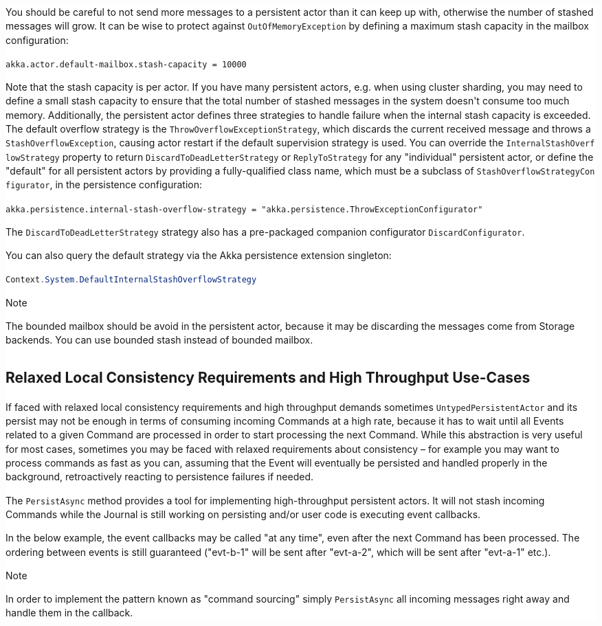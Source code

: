 You should be careful to not send more messages to a persistent actor than it can keep up with, otherwise the number of stashed messages will grow. It can be wise to protect against `OutOfMemoryException` by defining a maximum stash capacity in the mailbox configuration:

```hocon
akka.actor.default-mailbox.stash-capacity = 10000
```

Note that the stash capacity is per actor. If you have many persistent actors, e.g. when using cluster sharding, you may need to define a small stash capacity to ensure that the total number of stashed messages in the system doesn't consume too much memory. Additionally, the persistent actor defines three strategies to handle failure when the internal stash capacity is exceeded. The default overflow strategy is the `ThrowOverflowExceptionStrategy`, which discards the current received message and throws a `StashOverflowException`, causing actor restart if the default supervision strategy is used. You can override the `InternalStashOverflowStrategy` property to return `DiscardToDeadLetterStrategy` or `ReplyToStrategy` for any "individual" persistent actor, or define the "default" for all persistent actors by providing a fully-qualified class name, which must be a subclass of `StashOverflowStrategyConfigurator`, in the persistence configuration:

```hocon
akka.persistence.internal-stash-overflow-strategy = "akka.persistence.ThrowExceptionConfigurator"
```

The `DiscardToDeadLetterStrategy` strategy also has a pre-packaged companion configurator `DiscardConfigurator`.

You can also query the default strategy via the Akka persistence extension singleton:

```csharp
Context.System.DefaultInternalStashOverflowStrategy
```

> [!NOTE]
> The bounded mailbox should be avoid in the persistent actor, because it may be discarding the messages come from Storage backends. You can use bounded stash instead of bounded mailbox.

## Relaxed Local Consistency Requirements and High Throughput Use-Cases

If faced with relaxed local consistency requirements and high throughput demands sometimes `UntypedPersistentActor` and its persist may not be enough in terms of consuming incoming Commands at a high rate, because it has to wait until all Events related to a given Command are processed in order to start processing the next Command. While this abstraction is very useful for most cases, sometimes you may be faced with relaxed requirements about consistency – for example you may want to process commands as fast as you can, assuming that the Event will eventually be persisted and handled properly in the background, retroactively reacting to persistence failures if needed.

The `PersistAsync` method provides a tool for implementing high-throughput persistent actors. It will not stash incoming Commands while the Journal is still working on persisting and/or user code is executing event callbacks.

In the below example, the event callbacks may be called "at any time", even after the next Command has been processed. The ordering between events is still guaranteed ("evt-b-1" will be sent after "evt-a-2", which will be sent after "evt-a-1" etc.).

> [!NOTE]
> In order to implement the pattern known as "command sourcing" simply `PersistAsync` all incoming messages right away and handle them in the callback.
